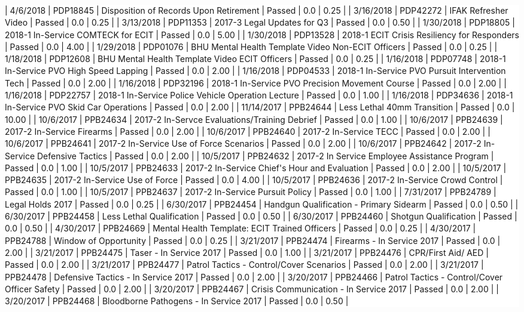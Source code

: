 | 4/6/2018 | PDP18845 | Disposition of Records Upon Retirement | Passed | 0.0 | 0.25 |
| 3/16/2018 | PDP42272 | IFAK Refresher Video | Passed | 0.0 | 0.25 |
| 3/13/2018 | PDP11353 | 2017-3 Legal Updates for Q3 | Passed | 0.0 | 0.50 |
| 1/30/2018 | PDP18805 | 2018-1 In-Service COMTECK for ECIT | Passed | 0.0 | 5.00 |
| 1/30/2018 | PDP13528 | 2018-1 ECIT Crisis Resiliency for Responders | Passed | 0.0 | 4.00 |
| 1/29/2018 | PDP01076 | BHU Mental Health Template Video Non-ECIT Officers | Passed | 0.0 | 0.25 |
| 1/18/2018 | PDP12608 | BHU Mental Health Template Video ECIT Officers | Passed | 0.0 | 0.25 |
| 1/16/2018 | PDP07748 | 2018-1 In-Service PVO High Speed Lapping | Passed | 0.0 | 2.00 |
| 1/16/2018 | PDP04533 | 2018-1 In-Service  PVO Pursuit Intervention Tech | Passed | 0.0 | 2.00 |
| 1/16/2018 | PDP32196 | 2018-1 In-Service PVO Precision Movement Course | Passed | 0.0 | 2.00 |
| 1/16/2018 | PDP22757 | 2018-1 In-Service Police Vehicle Operation Lecture | Passed | 0.0 | 1.00 |
| 1/16/2018 | PDP34636 | 2018-1 In-Service PVO Skid Car Operations | Passed | 0.0 | 2.00 |
| 11/14/2017 | PPB24644 | Less Lethal 40mm Transition | Passed | 0.0 | 10.00 |
| 10/6/2017 | PPB24634 | 2017-2 In-Servce Evaluations/Training Debrief | Passed | 0.0 | 1.00 |
| 10/6/2017 | PPB24639 | 2017-2 In-Service Firearms | Passed | 0.0 | 2.00 |
| 10/6/2017 | PPB24640 | 2017-2 In-Service TECC | Passed | 0.0 | 2.00 |
| 10/6/2017 | PPB24641 | 2017-2 In-Service Use of Force Scenarios | Passed | 0.0 | 2.00 |
| 10/6/2017 | PPB24642 | 2017-2 In-Service Defensive Tactics | Passed | 0.0 | 2.00 |
| 10/5/2017 | PPB24632 | 2017-2 In Service Employee Assistance Program | Passed | 0.0 | 1.00 |
| 10/5/2017 | PPB24633 | 2017-2 In-Service Chief's Hour and Evaluation | Passed | 0.0 | 2.00 |
| 10/5/2017 | PPB24635 | 2017-2 In-Service Use of Force | Passed | 0.0 | 4.00 |
| 10/5/2017 | PPB24636 | 2017-2 In-Service Crowd Control | Passed | 0.0 | 1.00 |
| 10/5/2017 | PPB24637 | 2017-2 In-Service Pursuit Policy | Passed | 0.0 | 1.00 |
| 7/31/2017 | PPB24789 | Legal Holds 2017 | Passed | 0.0 | 0.25 |
| 6/30/2017 | PPB24454 | Handgun Qualification - Primary Sidearm | Passed | 0.0 | 0.50 |
| 6/30/2017 | PPB24458 | Less Lethal Qualification | Passed | 0.0 | 0.50 |
| 6/30/2017 | PPB24460 | Shotgun Qualification | Passed | 0.0 | 0.50 |
| 4/30/2017 | PPB24669 | Mental Health Template: ECIT Trained Officers | Passed | 0.0 | 0.25 |
| 4/30/2017 | PPB24788 | Window of Opportunity | Passed | 0.0 | 0.25 |
| 3/21/2017 | PPB24474 | Firearms - In Service 2017 | Passed | 0.0 | 2.00 |
| 3/21/2017 | PPB24475 | Taser - In Service 2017 | Passed | 0.0 | 1.00 |
| 3/21/2017 | PPB24476 | CPR/First Aid/ AED | Passed | 0.0 | 2.00 |
| 3/21/2017 | PPB24477 | Patrol Tactics - Control/Cover Scenarios | Passed | 0.0 | 2.00 |
| 3/21/2017 | PPB24478 | Defensive Tactics - In Service 2017 | Passed | 0.0 | 2.00 |
| 3/20/2017 | PPB24466 | Patrol Tactics - Control/Cover Officer Safety | Passed | 0.0 | 2.00 |
| 3/20/2017 | PPB24467 | Crisis Communication - In Service 2017 | Passed | 0.0 | 2.00 |
| 3/20/2017 | PPB24468 | Bloodborne Pathogens - In Service 2017 | Passed | 0.0 | 0.50 |